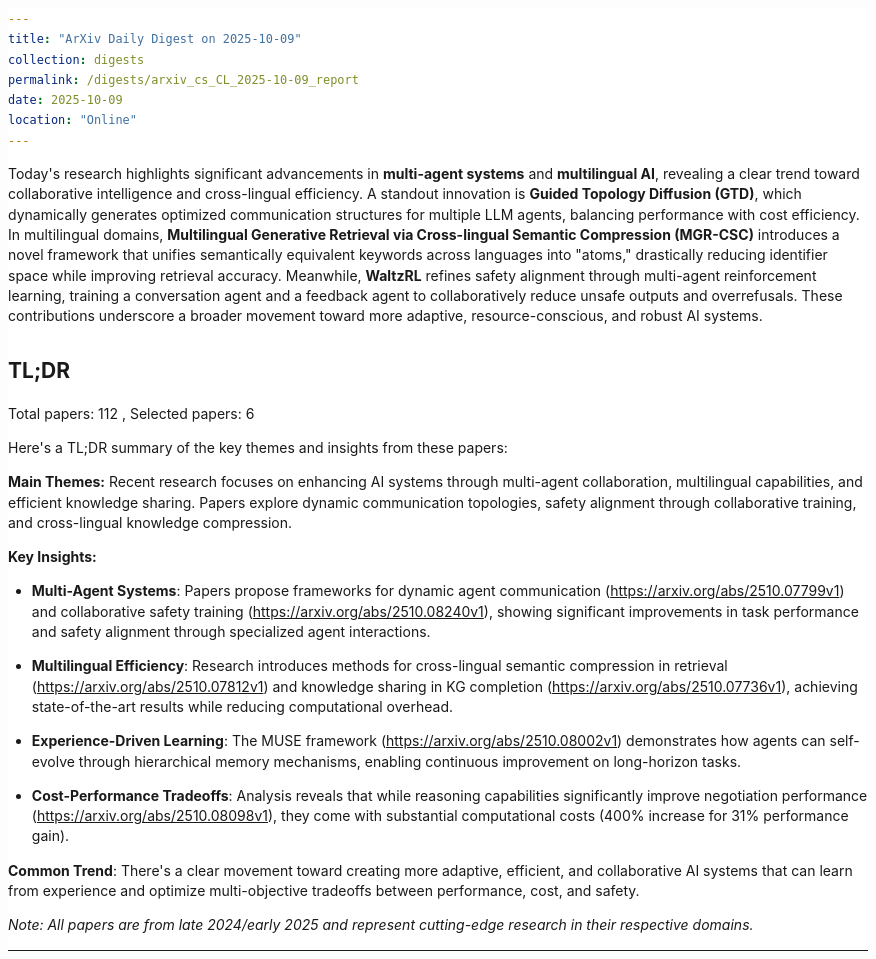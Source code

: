 ```yaml
---
title: "ArXiv Daily Digest on 2025-10-09"
collection: digests
permalink: /digests/arxiv_cs_CL_2025-10-09_report
date: 2025-10-09
location: "Online"
---
```


Today's research highlights significant advancements in **multi-agent systems** and **multilingual AI**, revealing a clear trend toward collaborative intelligence and cross-lingual efficiency. A standout innovation is **Guided Topology Diffusion (GTD)**, which dynamically generates optimized communication structures for multiple LLM agents, balancing performance with cost efficiency. In multilingual domains, **Multilingual Generative Retrieval via Cross-lingual Semantic Compression (MGR-CSC)** introduces a novel framework that unifies semantically equivalent keywords across languages into "atoms," drastically reducing identifier space while improving retrieval accuracy. Meanwhile, **WaltzRL** refines safety alignment through multi-agent reinforcement learning, training a conversation agent and a feedback agent to collaboratively reduce unsafe outputs and overrefusals. These contributions underscore a broader movement toward more adaptive, resource-conscious, and robust AI systems.

## TL;DR

Total papers: 112 , Selected papers: 6

Here's a TL;DR summary of the key themes and insights from these papers:

**Main Themes:** Recent research focuses on enhancing AI systems through multi-agent collaboration, multilingual capabilities, and efficient knowledge sharing. Papers explore dynamic communication topologies, safety alignment through collaborative training, and cross-lingual knowledge compression.

**Key Insights:**
- **Multi-Agent Systems**: Papers propose frameworks for dynamic agent communication (https://arxiv.org/abs/2510.07799v1) and collaborative safety training (https://arxiv.org/abs/2510.08240v1), showing significant improvements in task performance and safety alignment through specialized agent interactions.

- **Multilingual Efficiency**: Research introduces methods for cross-lingual semantic compression in retrieval (https://arxiv.org/abs/2510.07812v1) and knowledge sharing in KG completion (https://arxiv.org/abs/2510.07736v1), achieving state-of-the-art results while reducing computational overhead.

- **Experience-Driven Learning**: The MUSE framework (https://arxiv.org/abs/2510.08002v1) demonstrates how agents can self-evolve through hierarchical memory mechanisms, enabling continuous improvement on long-horizon tasks.

- **Cost-Performance Tradeoffs**: Analysis reveals that while reasoning capabilities significantly improve negotiation performance (https://arxiv.org/abs/2510.08098v1), they come with substantial computational costs (400% increase for 31% performance gain).

**Common Trend**: There's a clear movement toward creating more adaptive, efficient, and collaborative AI systems that can learn from experience and optimize multi-objective tradeoffs between performance, cost, and safety.

*Note: All papers are from late 2024/early 2025 and represent cutting-edge research in their respective domains.*

---